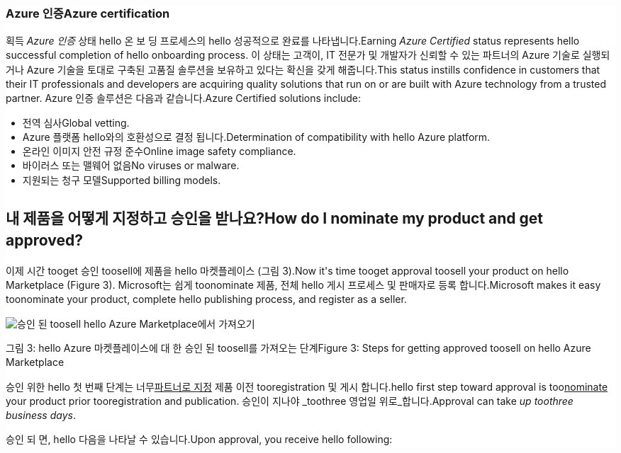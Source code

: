 
### <a name="azure-certification"></a><span data-ttu-id="659c7-219">Azure 인증</span><span class="sxs-lookup"><span data-stu-id="659c7-219">Azure certification</span></span>

<span data-ttu-id="659c7-220">획득 _Azure 인증_ 상태 hello 온 보 딩 프로세스의 hello 성공적으로 완료를 나타냅니다.</span><span class="sxs-lookup"><span data-stu-id="659c7-220">Earning _Azure Certified_ status represents hello successful completion of hello onboarding process.</span></span> <span data-ttu-id="659c7-221">이 상태는 고객이, IT 전문가 및 개발자가 신뢰할 수 있는 파트너의 Azure 기술로 실행되거나 Azure 기술을 토대로 구축된 고품질 솔루션을 보유하고 있다는 확신을 갖게 해줍니다.</span><span class="sxs-lookup"><span data-stu-id="659c7-221">This status instills confidence in customers that their IT professionals and developers are acquiring quality solutions that run on or are built with Azure technology from a trusted partner.</span></span> <span data-ttu-id="659c7-222">Azure 인증 솔루션은 다음과 같습니다.</span><span class="sxs-lookup"><span data-stu-id="659c7-222">Azure Certified solutions include:</span></span>

- <span data-ttu-id="659c7-223">전역 심사</span><span class="sxs-lookup"><span data-stu-id="659c7-223">Global vetting.</span></span>
- <span data-ttu-id="659c7-224">Azure 플랫폼 hello와의 호환성으로 결정 됩니다.</span><span class="sxs-lookup"><span data-stu-id="659c7-224">Determination of compatibility with hello Azure platform.</span></span>
- <span data-ttu-id="659c7-225">온라인 이미지 안전 규정 준수</span><span class="sxs-lookup"><span data-stu-id="659c7-225">Online image safety compliance.</span></span>
- <span data-ttu-id="659c7-226">바이러스 또는 맬웨어 없음</span><span class="sxs-lookup"><span data-stu-id="659c7-226">No viruses or malware.</span></span>
- <span data-ttu-id="659c7-227">지원되는 청구 모델</span><span class="sxs-lookup"><span data-stu-id="659c7-227">Supported billing models.</span></span>

## <a name="how-do-i-nominate-my-product-and-get-approved"></a><span data-ttu-id="659c7-228">내 제품을 어떻게 지정하고 승인을 받나요?</span><span class="sxs-lookup"><span data-stu-id="659c7-228">How do I nominate my product and get approved?</span></span>

<span data-ttu-id="659c7-229">이제 시간 tooget 승인 toosell에 제품을 hello 마켓플레이스 (그림 3).</span><span class="sxs-lookup"><span data-stu-id="659c7-229">Now it's time tooget approval toosell your product on hello Marketplace (Figure 3).</span></span> <span data-ttu-id="659c7-230">Microsoft는 쉽게 toonominate 제품, 전체 hello 게시 프로세스 및 판매자로 등록 합니다.</span><span class="sxs-lookup"><span data-stu-id="659c7-230">Microsoft makes it easy toonominate your product, complete hello publishing process, and register as a seller.</span></span>

![승인 된 toosell hello Azure Marketplace에서 가져오기](./media/cloud-partner-portal-seller-guide/gettingapprovedsteps.png)

<span data-ttu-id="659c7-232">그림 3: hello Azure 마켓플레이스에 대 한 승인 된 toosell를 가져오는 단계</span><span class="sxs-lookup"><span data-stu-id="659c7-232">Figure 3: Steps for getting approved toosell on hello Azure Marketplace</span></span>

<span data-ttu-id="659c7-233">승인 위한 hello 첫 번째 단계는 너무[파트너로 지정](https://createopportunity.azurewebsites.net/) 제품 이전 tooregistration 및 게시 합니다.</span><span class="sxs-lookup"><span data-stu-id="659c7-233">hello first step toward approval is too[nominate](https://createopportunity.azurewebsites.net/) your product prior tooregistration and publication.</span></span> <span data-ttu-id="659c7-234">승인이 지나야 _toothree 영업일 위로_합니다.</span><span class="sxs-lookup"><span data-stu-id="659c7-234">Approval can take _up toothree business days_.</span></span>

<span data-ttu-id="659c7-235">승인 되 면, hello 다음을 나타날 수 있습니다.</span><span class="sxs-lookup"><span data-stu-id="659c7-235">Upon approval, you receive hello following:</span></span>
